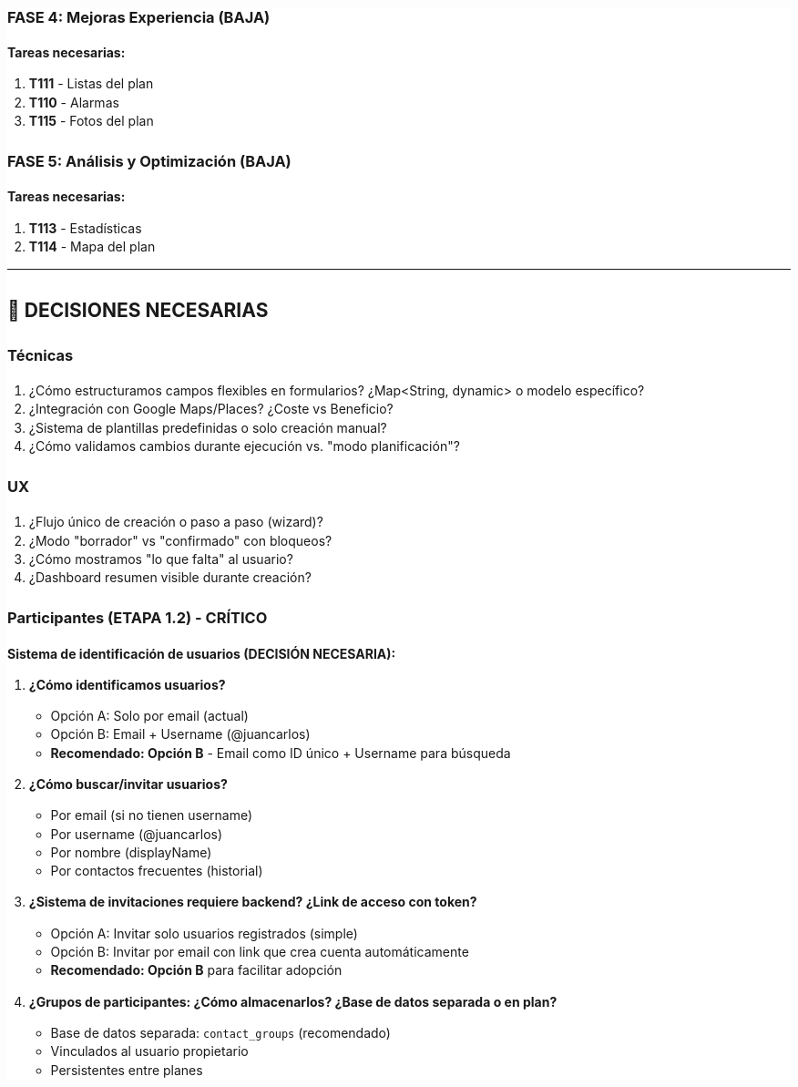 ### FASE 4: Mejoras Experiencia (BAJA)
**Tareas necesarias:**
1. **T111** - Listas del plan
2. **T110** - Alarmas
3. **T115** - Fotos del plan

### FASE 5: Análisis y Optimización (BAJA)
**Tareas necesarias:**
1. **T113** - Estadísticas
2. **T114** - Mapa del plan

---

## 🤔 DECISIONES NECESARIAS

### Técnicas
1. ¿Cómo estructuramos campos flexibles en formularios? ¿Map<String, dynamic> o modelo específico?
2. ¿Integración con Google Maps/Places? ¿Coste vs Beneficio?
3. ¿Sistema de plantillas predefinidas o solo creación manual?
4. ¿Cómo validamos cambios durante ejecución vs. "modo planificación"?

### UX
1. ¿Flujo único de creación o paso a paso (wizard)?
2. ¿Modo "borrador" vs "confirmado" con bloqueos?
3. ¿Cómo mostramos "lo que falta" al usuario?
4. ¿Dashboard resumen visible durante creación?

### Participantes (ETAPA 1.2) - CRÍTICO
**Sistema de identificación de usuarios (DECISIÓN NECESARIA):**

1. **¿Cómo identificamos usuarios?**
   - Opción A: Solo por email (actual)
   - Opción B: Email + Username (@juancarlos)
   - **Recomendado: Opción B** - Email como ID único + Username para búsqueda

2. **¿Cómo buscar/invitar usuarios?**
   - Por email (si no tienen username)
   - Por username (@juancarlos)
   - Por nombre (displayName)
   - Por contactos frecuentes (historial)

3. **¿Sistema de invitaciones requiere backend? ¿Link de acceso con token?**
   - Opción A: Invitar solo usuarios registrados (simple)
   - Opción B: Invitar por email con link que crea cuenta automáticamente
   - **Recomendado: Opción B** para facilitar adopción

4. **¿Grupos de participantes: ¿Cómo almacenarlos? ¿Base de datos separada o en plan?**
   - Base de datos separada: `contact_groups` (recomendado)
   - Vinculados al usuario propietario
   - Persistentes entre planes

